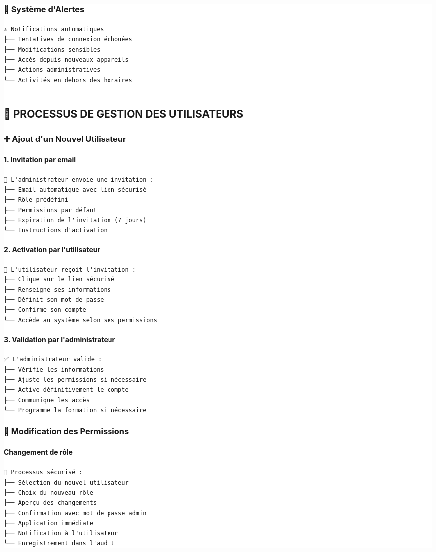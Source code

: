 ### 🚨 **Système d'Alertes**
```
⚠️ Notifications automatiques :
├── Tentatives de connexion échouées
├── Modifications sensibles
├── Accès depuis nouveaux appareils
├── Actions administratives
└── Activités en dehors des horaires
```

---

## 👤 **PROCESSUS DE GESTION DES UTILISATEURS**

### ➕ **Ajout d'un Nouvel Utilisateur**

#### **1. Invitation par email**
```
📧 L'administrateur envoie une invitation :
├── Email automatique avec lien sécurisé
├── Rôle prédéfini
├── Permissions par défaut
├── Expiration de l'invitation (7 jours)
└── Instructions d'activation
```

#### **2. Activation par l'utilisateur**
```
👤 L'utilisateur reçoit l'invitation :
├── Clique sur le lien sécurisé
├── Renseigne ses informations
├── Définit son mot de passe
├── Confirme son compte
└── Accède au système selon ses permissions
```

#### **3. Validation par l'administrateur**
```
✅ L'administrateur valide :
├── Vérifie les informations
├── Ajuste les permissions si nécessaire
├── Active définitivement le compte
├── Communique les accès
└── Programme la formation si nécessaire
```

### 🔄 **Modification des Permissions**

#### **Changement de rôle**
```
🔧 Processus sécurisé :
├── Sélection du nouvel utilisateur
├── Choix du nouveau rôle
├── Aperçu des changements
├── Confirmation avec mot de passe admin
├── Application immédiate
├── Notification à l'utilisateur
└── Enregistrement dans l'audit
```

